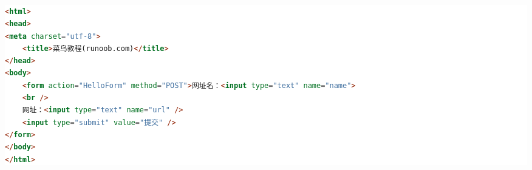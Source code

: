 ```html
<html>
<head>
<meta charset="utf-8">
    <title>菜⻦教程(runoob.com)</title>
</head>
<body>
    <form action="HelloForm" method="POST">⽹址名：<input type="text" name="name">
    <br />
    ⽹址：<input type="text" name="url" />
    <input type="submit" value="提交" />
</form>
</body>
</html>
```


